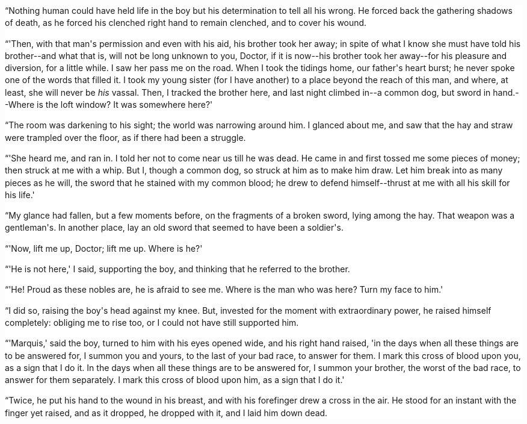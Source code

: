 “Nothing human could have held life in the boy but his determination to
tell all his wrong. He forced back the gathering shadows of death, as
he forced his clenched right hand to remain clenched, and to cover his
wound.

“'Then, with that man's permission and even with his aid, his
brother took her away; in spite of what I know she must have told his
brother--and what that is, will not be long unknown to you, Doctor, if
it is now--his brother took her away--for his pleasure and diversion,
for a little while. I saw her pass me on the road. When I took the
tidings home, our father's heart burst; he never spoke one of the words
that filled it. I took my young sister (for I have another) to a place
beyond the reach of this man, and where, at least, she will never be
_his_ vassal. Then, I tracked the brother here, and last night climbed
in--a common dog, but sword in hand.--Where is the loft window? It was
somewhere here?'

“The room was darkening to his sight; the world was narrowing around
him. I glanced about me, and saw that the hay and straw were trampled
over the floor, as if there had been a struggle.

“'She heard me, and ran in. I told her not to come near us till he was
dead. He came in and first tossed me some pieces of money; then struck
at me with a whip. But I, though a common dog, so struck at him as to
make him draw. Let him break into as many pieces as he will, the sword
that he stained with my common blood; he drew to defend himself--thrust
at me with all his skill for his life.'

“My glance had fallen, but a few moments before, on the fragments of
a broken sword, lying among the hay. That weapon was a gentleman's. In
another place, lay an old sword that seemed to have been a soldier's.

“'Now, lift me up, Doctor; lift me up. Where is he?'

“'He is not here,' I said, supporting the boy, and thinking that he
referred to the brother.

“'He! Proud as these nobles are, he is afraid to see me. Where is the
man who was here? Turn my face to him.'

“I did so, raising the boy's head against my knee. But, invested for the
moment with extraordinary power, he raised himself completely: obliging
me to rise too, or I could not have still supported him.

“'Marquis,' said the boy, turned to him with his eyes opened wide, and
his right hand raised, 'in the days when all these things are to be
answered for, I summon you and yours, to the last of your bad race, to
answer for them. I mark this cross of blood upon you, as a sign that
I do it. In the days when all these things are to be answered for,
I summon your brother, the worst of the bad race, to answer for them
separately. I mark this cross of blood upon him, as a sign that I do
it.'

“Twice, he put his hand to the wound in his breast, and with his
forefinger drew a cross in the air. He stood for an instant with the
finger yet raised, and as it dropped, he dropped with it, and I laid him
down dead.
